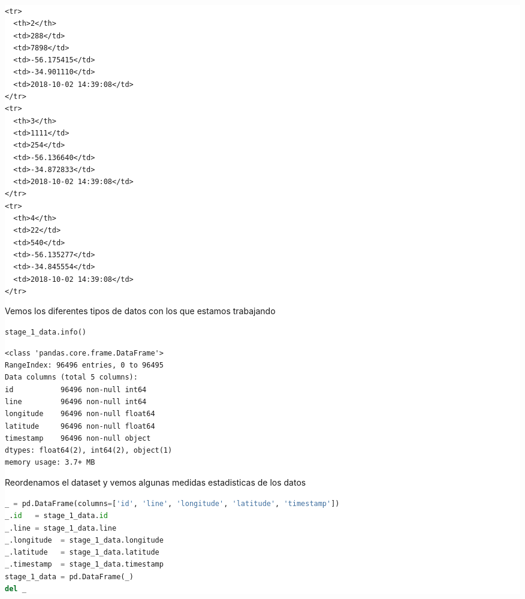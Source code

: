     <tr>
      <th>2</th>
      <td>288</td>
      <td>7898</td>
      <td>-56.175415</td>
      <td>-34.901110</td>
      <td>2018-10-02 14:39:08</td>
    </tr>
    <tr>
      <th>3</th>
      <td>1111</td>
      <td>254</td>
      <td>-56.136640</td>
      <td>-34.872833</td>
      <td>2018-10-02 14:39:08</td>
    </tr>
    <tr>
      <th>4</th>
      <td>22</td>
      <td>540</td>
      <td>-56.135277</td>
      <td>-34.845554</td>
      <td>2018-10-02 14:39:08</td>
    </tr>
  </tbody>
</table>
</div>



Vemos los diferentes tipos de datos con los que estamos trabajando


```python
stage_1_data.info()
```

    <class 'pandas.core.frame.DataFrame'>
    RangeIndex: 96496 entries, 0 to 96495
    Data columns (total 5 columns):
    id           96496 non-null int64
    line         96496 non-null int64
    longitude    96496 non-null float64
    latitude     96496 non-null float64
    timestamp    96496 non-null object
    dtypes: float64(2), int64(2), object(1)
    memory usage: 3.7+ MB


Reordenamos el dataset y vemos algunas medidas estadisticas de los datos


```python
_ = pd.DataFrame(columns=['id', 'line', 'longitude', 'latitude', 'timestamp'])
_.id   = stage_1_data.id
_.line = stage_1_data.line
_.longitude  = stage_1_data.longitude
_.latitude   = stage_1_data.latitude
_.timestamp  = stage_1_data.timestamp
stage_1_data = pd.DataFrame(_)
del _
```
